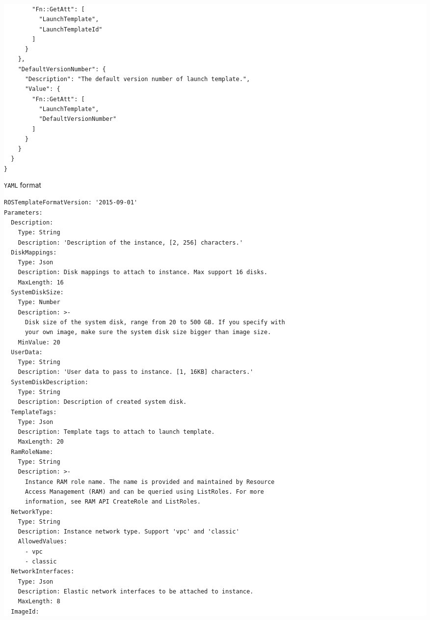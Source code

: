 ```
        "Fn::GetAtt": [
          "LaunchTemplate",
          "LaunchTemplateId"
        ]
      }
    },
    "DefaultVersionNumber": {
      "Description": "The default version number of launch template.",
      "Value": {
        "Fn::GetAtt": [
          "LaunchTemplate",
          "DefaultVersionNumber"
        ]
      }
    }
  }
}
```

`YAML` format

```
ROSTemplateFormatVersion: '2015-09-01'
Parameters:
  Description:
    Type: String
    Description: 'Description of the instance, [2, 256] characters.'
  DiskMappings:
    Type: Json
    Description: Disk mappings to attach to instance. Max support 16 disks.
    MaxLength: 16
  SystemDiskSize:
    Type: Number
    Description: >-
      Disk size of the system disk, range from 20 to 500 GB. If you specify with
      your own image, make sure the system disk size bigger than image size.
    MinValue: 20
  UserData:
    Type: String
    Description: 'User data to pass to instance. [1, 16KB] characters.'
  SystemDiskDescription:
    Type: String
    Description: Description of created system disk.
  TemplateTags:
    Type: Json
    Description: Template tags to attach to launch template.
    MaxLength: 20
  RamRoleName:
    Type: String
    Description: >-
      Instance RAM role name. The name is provided and maintained by Resource
      Access Management (RAM) and can be queried using ListRoles. For more
      information, see RAM API CreateRole and ListRoles.
  NetworkType:
    Type: String
    Description: Instance network type. Support 'vpc' and 'classic'
    AllowedValues:
      - vpc
      - classic
  NetworkInterfaces:
    Type: Json
    Description: Elastic network interfaces to be attached to instance.
    MaxLength: 8
  ImageId:
```